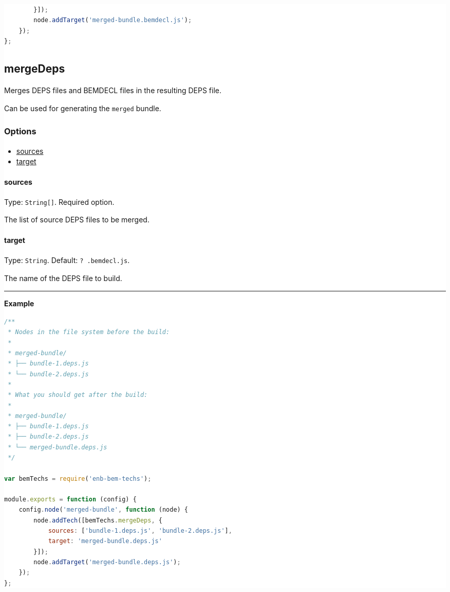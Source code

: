 ```js
        }]);
        node.addTarget('merged-bundle.bemdecl.js');
    });
};
```

mergeDeps
---------

Merges DEPS files and BEMDECL files in the resulting DEPS file.

Can be used for generating the `merged` bundle.

### Options

* [sources](#sources-1)
* [target](#target-9)

#### sources

Type: `String[]`. Required option.

The list of source DEPS files to be merged.

#### target

Type: `String`. Default: `? .bemdecl.js`.

The name of the DEPS file to build.

--------------------------------------

**Example**

```js
/**
 * Nodes in the file system before the build:
 *
 * merged-bundle/
 * ├── bundle-1.deps.js
 * └── bundle-2.deps.js
 *
 * What you should get after the build:
 *
 * merged-bundle/
 * ├── bundle-1.deps.js
 * ├── bundle-2.deps.js
 * └── merged-bundle.deps.js
 */

var bemTechs = require('enb-bem-techs');

module.exports = function (config) {
    config.node('merged-bundle', function (node) {
        node.addTech([bemTechs.mergeDeps, {
            sources: ['bundle-1.deps.js', 'bundle-2.deps.js'],
            target: 'merged-bundle.deps.js'
        }]);
        node.addTarget('merged-bundle.deps.js');
    });
};
```
